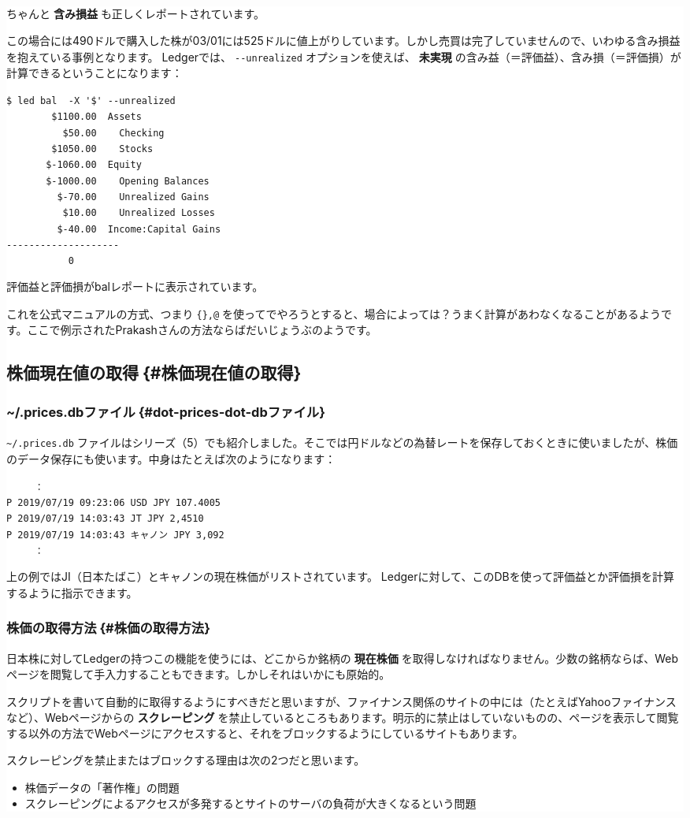 ちゃんと **含み損益** も正しくレポートされています。

この場合には490ドルで購入した株が03/01には525ドルに値上がりしています。しかし売買は完了していませんので、いわゆる含み損益を抱えている事例となります。
Ledgerでは、 `--unrealized` オプションを使えば、 **未実現** の含み益（＝評価益）、含み損（＝評価損）が計算できるということになります：

```nil
$ led bal  -X '$' --unrealized
	    $1100.00  Assets
	      $50.00    Checking
	    $1050.00    Stocks
	   $-1060.00  Equity
	   $-1000.00    Opening Balances
	     $-70.00    Unrealized Gains
	      $10.00    Unrealized Losses
	     $-40.00  Income:Capital Gains
--------------------
		   0
```

評価益と評価損がbalレポートに表示されています。

これを公式マニュアルの方式、つまり `{},@` を使ってでやろうとすると、場合によっては？うまく計算があわなくなることがあるようです。ここで例示されたPrakashさんの方法ならばだいじょうぶのようです。


## 株価現在値の取得 {#株価現在値の取得}


### ~/.prices.dbファイル {#dot-prices-dot-dbファイル}

 `~/.prices.db` ファイルはシリーズ（5）でも紹介しました。そこでは円ドルなどの為替レートを保存しておくときに使いましたが、株価のデータ保存にも使います。中身はたとえば次のようになります：

```nil
　　　：
P 2019/07/19 09:23:06 USD JPY 107.4005
P 2019/07/19 14:03:43 JT JPY 2,4510
P 2019/07/19 14:03:43 キャノン JPY 3,092
　　　：
```

上の例ではJI（日本たばこ）とキャノンの現在株価がリストされています。
Ledgerに対して、このDBを使って評価益とか評価損を計算するように指示できます。


### 株価の取得方法 {#株価の取得方法}

日本株に対してLedgerの持つこの機能を使うには、どこからか銘柄の **現在株価** を取得しなければなりません。少数の銘柄ならば、Webページを閲覧して手入力することもできます。しかしそれはいかにも原始的。

スクリプトを書いて自動的に取得するようにすべきだと思いますが、ファイナンス関係のサイトの中には（たとえばYahooファイナンスなど）、Webページからの **スクレーピング** を禁止しているところもあります。明示的に禁止はしていないものの、ページを表示して閲覧する以外の方法でWebページにアクセスすると、それをブロックするようにしているサイトもあります。

スクレーピングを禁止またはブロックする理由は次の2つだと思います。

-   株価データの「著作権」の問題
-   スクレーピングによるアクセスが多発するとサイトのサーバの負荷が大きくなるという問題

